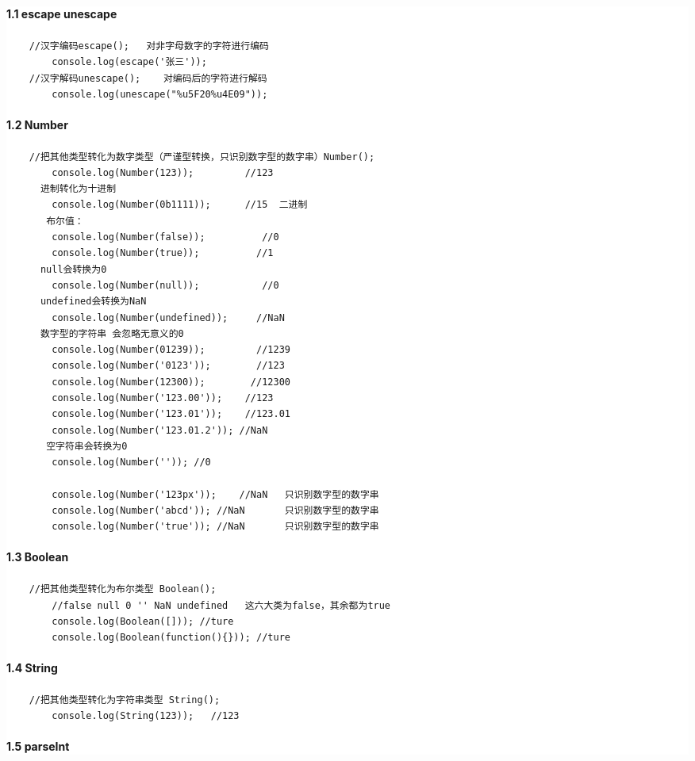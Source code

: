 #### 1.1 escape unescape

```JS
	//汉字编码escape();   对非字母数字的字符进行编码
		console.log(escape('张三'));
	//汉字解码unescape();    对编码后的字符进行解码
	    console.log(unescape("%u5F20%u4E09"));
```

#### 1.2 Number

```JS
	//把其他类型转化为数字类型（严谨型转换，只识别数字型的数字串）Number();
		console.log(Number(123));         //123
      进制转化为十进制 
		console.log(Number(0b1111));      //15  二进制
       布尔值：
		console.log(Number(false));          //0
		console.log(Number(true));          //1
      null会转换为0
		console.log(Number(null));           //0
      undefined会转换为NaN 
		console.log(Number(undefined));     //NaN 
      数字型的字符串 会忽略无意义的0
		console.log(Number(01239));         //1239
		console.log(Number('0123'));        //123
		console.log(Number(12300));        //12300
		console.log(Number('123.00'));    //123
		console.log(Number('123.01'));    //123.01
		console.log(Number('123.01.2')); //NaN
       空字符串会转换为0
        console.log(Number('')); //0 

		console.log(Number('123px'));    //NaN   只识别数字型的数字串   
		console.log(Number('abcd')); //NaN       只识别数字型的数字串
		console.log(Number('true')); //NaN       只识别数字型的数字串
```

#### 1.3 Boolean

```JS
	//把其他类型转化为布尔类型 Boolean();
        //false null 0 '' NaN undefined   这六大类为false，其余都为true
		console.log(Boolean([])); //ture
		console.log(Boolean(function(){})); //ture
```

#### 1.4 String

```JS
    //把其他类型转化为字符串类型 String();
		console.log(String(123));   //123
```

#### 1.5 parseInt

